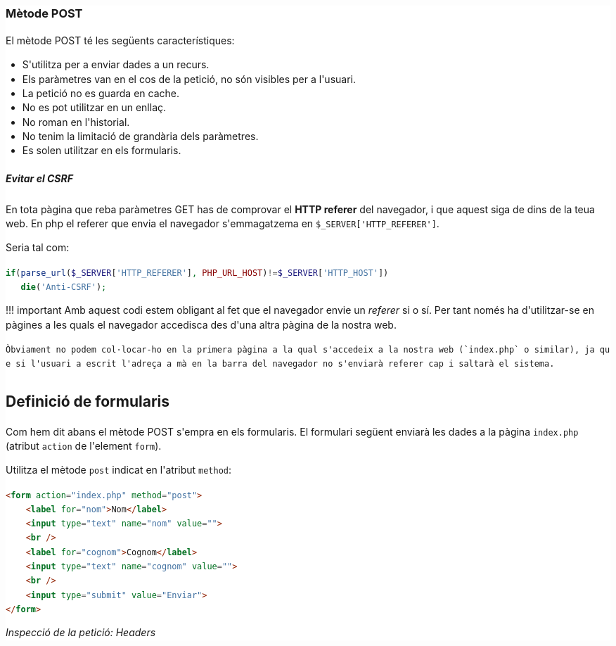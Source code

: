 ### Mètode POST

El mètode POST té les següents característiques:

* S'utilitza per a enviar dades a un recurs.
* Els paràmetres van en el cos de la petició, no són visibles per a l'usuari.
* La petició no es guarda en cache.
* No es pot utilitzar en un enllaç.
* No roman en l'historial.
* No tenim la limitació de grandària dels paràmetres.
* Es solen utilitzar en els formularis.

##### Evitar el CSRF

En tota pàgina que reba paràmetres GET has de comprovar el **HTTP referer** del navegador, i que aquest siga de dins de la teua web. En php el referer que envia el navegador s'emmagatzema en `$_SERVER['HTTP_REFERER']`.

Seria tal com:

 ```php
 if(parse_url($_SERVER['HTTP_REFERER'], PHP_URL_HOST)!=$_SERVER['HTTP_HOST']) 
    die('Anti-CSRF'); 
 ```

!!! important
    Amb aquest codi estem obligant al fet que el navegador envie un _referer_ si o sí. Per tant només ha d'utilitzar-se en pàgines a les quals el navegador accedisca des d'una altra pàgina de la nostra web.

    Òbviament no podem col·locar-ho en la primera pàgina a la qual s'accedeix a la nostra web (`index.php` o similar), ja que si l'usuari a escrit l'adreça a mà en la barra del navegador no s'enviarà referer cap i saltarà el sistema.


## Definició de formularis 

Com hem dit abans el mètode POST s'empra en els formularis. El formulari següent enviarà les dades a la pàgina `index.php` (atribut `action` de l'element `form`).

Utilitza el mètode `post` indicat en l'atribut `method`:

```html
<form action="index.php" method="post">
    <label for="nom">Nom</label>
    <input type="text" name="nom" value="">
    <br />
    <label for="cognom">Cognom</label>
    <input type="text" name="cognom" value="">
    <br />
    <input type="submit" value="Enviar">
</form>
```

*Inspecció de la petició: Headers*